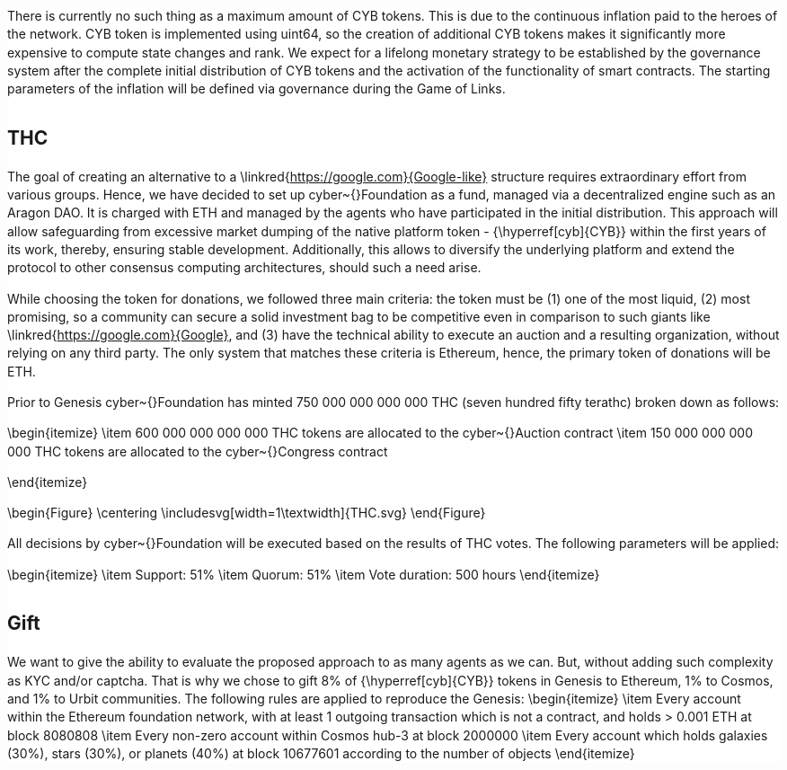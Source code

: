 There is currently no such thing as a maximum amount of CYB tokens. This is due to the continuous inflation paid to the heroes of the network. CYB token is implemented using uint64, so the creation of additional CYB tokens makes it significantly more expensive to compute state changes and rank. We expect for a lifelong monetary strategy to be established by the governance system after the complete initial distribution of CYB tokens and the activation of the functionality of smart contracts. The starting parameters of the inflation will be defined via governance during the Game of Links.

## THC

The goal of creating an alternative to a \linkred{https://google.com}{Google-like} structure requires extraordinary effort from various groups. Hence, we have decided to set up cyber\~{}Foundation as a fund, managed via a decentralized engine such as an Aragon DAO. It is charged with ETH and managed by the agents who have participated in the initial distribution. This approach will allow safeguarding from excessive market dumping of the native platform token - {\hyperref[cyb]{CYB}} within the first years of its work, thereby, ensuring stable development. Additionally, this allows to diversify the underlying platform and extend the protocol to other consensus computing architectures, should such a need arise.

While choosing the token for donations, we followed three main criteria: the token must be (1) one of the most liquid, (2) most promising, so a community can secure a solid investment bag to be competitive even in comparison to such giants like \linkred{https://google.com}{Google}, and (3) have the technical ability to execute an auction and a resulting organization, without relying on any third party. The only system that matches these criteria is Ethereum, hence, the primary token of donations will be ETH.

Prior to Genesis cyber\~{}Foundation has minted 750 000 000 000 000 THC (seven hundred fifty terathc) broken down as follows:

\begin{itemize}
\item 600 000 000 000 000 THC tokens are allocated to the cyber\~{}Auction contract
\item 150 000 000 000 000 THC tokens are allocated to the cyber\~{}Congress contract

\end{itemize}

\begin{Figure}
 \centering
 \includesvg[width=1\textwidth]{THC.svg}
\end{Figure}

All decisions by cyber\~{}Foundation will be executed based on the results of THC votes. The following parameters will be applied:

\begin{itemize}
\item Support: 51\%
\item Quorum: 51\%
\item Vote duration: 500 hours
\end{itemize}

## Gift

We want to give the ability to evaluate the proposed approach to as many agents as we can. But, without adding such complexity as KYC and/or captcha. That is why we chose to gift 8\% of {\hyperref[cyb]{CYB}} tokens in Genesis to Ethereum, 1\% to Cosmos, and 1\% to Urbit communities. The following rules are applied to reproduce the Genesis:
\begin{itemize}
 \item Every account within the Ethereum foundation network, with at least 1 outgoing transaction which is not a contract, and holds > 0.001 ETH at block 8080808
 \item Every non-zero account within Cosmos hub-3 at block 2000000
 \item Every account which holds galaxies (30\%), stars (30\%), or planets (40\%) at block 10677601 according to the number of objects
\end{itemize}
